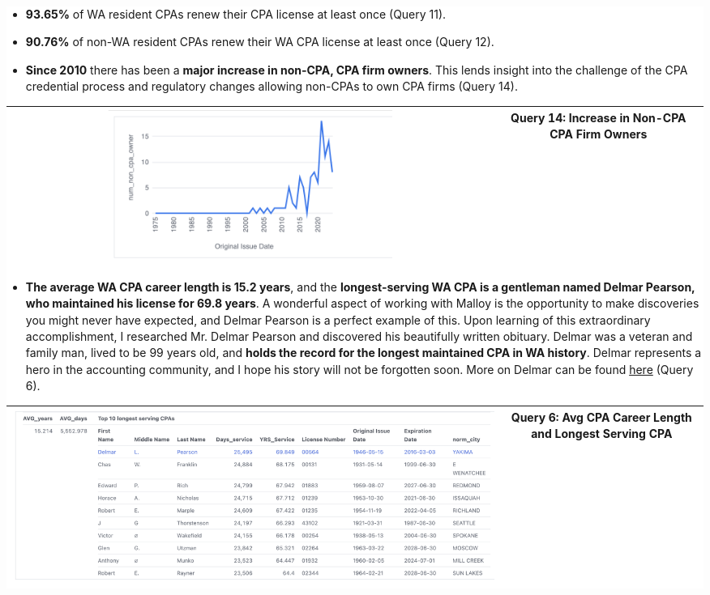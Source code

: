 
- **93.65%** of WA resident CPAs renew their CPA license at least once (Query 11).

- **90.76%** of non-WA resident CPAs renew their WA CPA license at least once (Query 12).


- **Since 2010** there has been a **major increase in non-CPA, CPA firm owners**. This lends insight into the challenge of the CPA credential process and regulatory changes allowing non-CPAs to own CPA firms (Query 14).

| **<img src="Increase in Non-CPA CPA Firm Owners.png" alt=" Line-chart: Increase in Non-CPA CPA Firm Owners [Query 14]" width="60%">**|**Query 14: Increase in Non-CPA CPA Firm Owners** |
|-------|----|



- **The average WA CPA career length is 15.2 years**, and the **longest-serving WA CPA is a gentleman named Delmar Pearson, who maintained his license for 69.8 years**. A wonderful aspect of working with Malloy is the opportunity to make discoveries you might never have expected, and Delmar Pearson is a perfect example of this. Upon learning of this extraordinary accomplishment, I researched Mr. Delmar Pearson and discovered his beautifully written obituary. Delmar was a veteran and family man, lived to be 99 years old, and **holds the record for the longest maintained CPA in WA history**. Delmar represents a hero in the accounting community, and I hope his story will not be forgotten soon. More on Delmar can be found [here](https://www.legacy.com/us/obituaries/legacyremembers/delmar-pearson-obituary?id=9019091) (Query 6).

| **<img src="Avg CPA Career Length and Longest Serving CPA.png" alt=" Data Table: Avg CPA Career Length and Longest Serving CPA [Query 6]" width="115%">**|**Query 6: Avg CPA Career Length and Longest Serving CPA** |
|-------|----|
